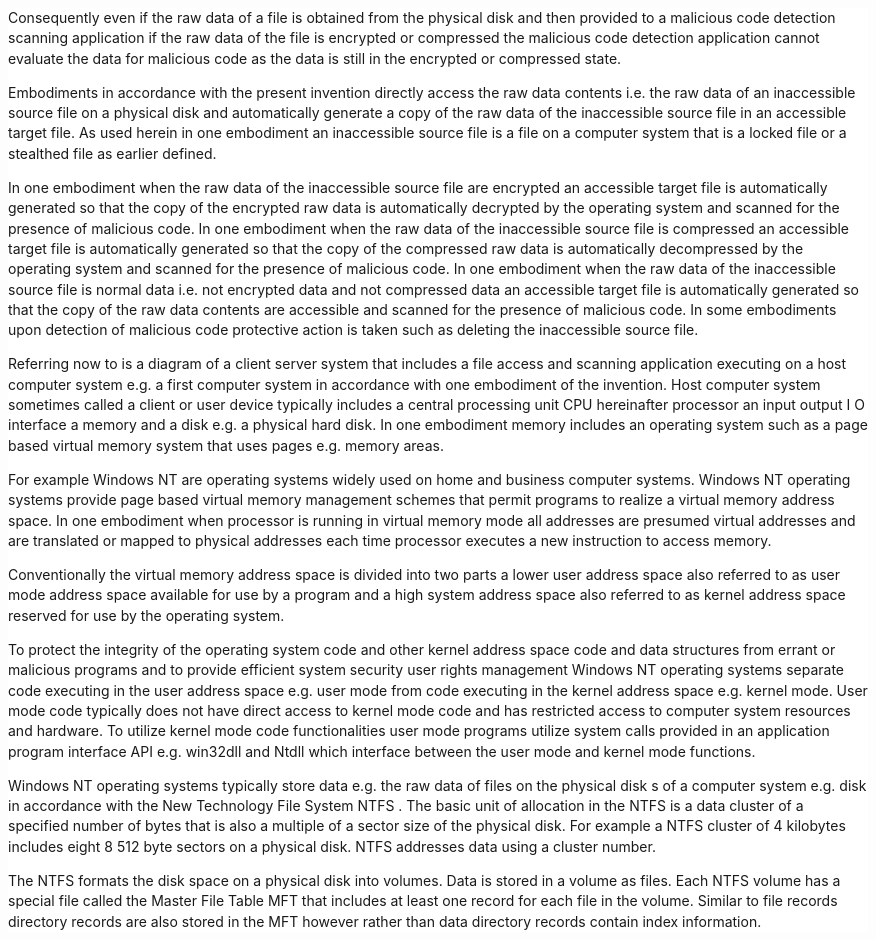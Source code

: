Consequently even if the raw data of a file is obtained from the physical disk and then provided to a malicious code detection scanning application if the raw data of the file is encrypted or compressed the malicious code detection application cannot evaluate the data for malicious code as the data is still in the encrypted or compressed state.

Embodiments in accordance with the present invention directly access the raw data contents i.e. the raw data of an inaccessible source file on a physical disk and automatically generate a copy of the raw data of the inaccessible source file in an accessible target file. As used herein in one embodiment an inaccessible source file is a file on a computer system that is a locked file or a stealthed file as earlier defined.

In one embodiment when the raw data of the inaccessible source file are encrypted an accessible target file is automatically generated so that the copy of the encrypted raw data is automatically decrypted by the operating system and scanned for the presence of malicious code. In one embodiment when the raw data of the inaccessible source file is compressed an accessible target file is automatically generated so that the copy of the compressed raw data is automatically decompressed by the operating system and scanned for the presence of malicious code. In one embodiment when the raw data of the inaccessible source file is normal data i.e. not encrypted data and not compressed data an accessible target file is automatically generated so that the copy of the raw data contents are accessible and scanned for the presence of malicious code. In some embodiments upon detection of malicious code protective action is taken such as deleting the inaccessible source file.

Referring now to is a diagram of a client server system that includes a file access and scanning application executing on a host computer system e.g. a first computer system in accordance with one embodiment of the invention. Host computer system sometimes called a client or user device typically includes a central processing unit CPU hereinafter processor an input output I O interface a memory and a disk e.g. a physical hard disk. In one embodiment memory includes an operating system such as a page based virtual memory system that uses pages e.g. memory areas.

For example Windows NT are operating systems widely used on home and business computer systems. Windows NT operating systems provide page based virtual memory management schemes that permit programs to realize a virtual memory address space. In one embodiment when processor is running in virtual memory mode all addresses are presumed virtual addresses and are translated or mapped to physical addresses each time processor executes a new instruction to access memory.

Conventionally the virtual memory address space is divided into two parts a lower user address space also referred to as user mode address space available for use by a program and a high system address space also referred to as kernel address space reserved for use by the operating system.

To protect the integrity of the operating system code and other kernel address space code and data structures from errant or malicious programs and to provide efficient system security user rights management Windows NT operating systems separate code executing in the user address space e.g. user mode from code executing in the kernel address space e.g. kernel mode. User mode code typically does not have direct access to kernel mode code and has restricted access to computer system resources and hardware. To utilize kernel mode code functionalities user mode programs utilize system calls provided in an application program interface API e.g. win32dll and Ntdll which interface between the user mode and kernel mode functions.

Windows NT operating systems typically store data e.g. the raw data of files on the physical disk s of a computer system e.g. disk in accordance with the New Technology File System NTFS . The basic unit of allocation in the NTFS is a data cluster of a specified number of bytes that is also a multiple of a sector size of the physical disk. For example a NTFS cluster of 4 kilobytes includes eight 8 512 byte sectors on a physical disk. NTFS addresses data using a cluster number.

The NTFS formats the disk space on a physical disk into volumes. Data is stored in a volume as files. Each NTFS volume has a special file called the Master File Table MFT that includes at least one record for each file in the volume. Similar to file records directory records are also stored in the MFT however rather than data directory records contain index information.

